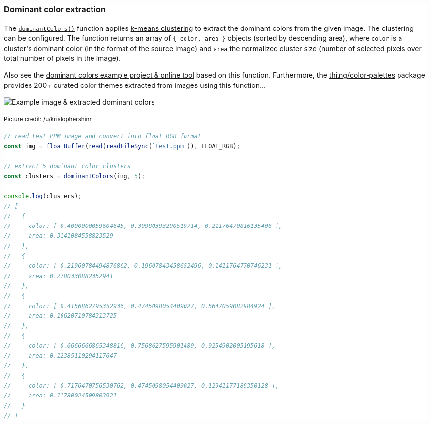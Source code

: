 ### Dominant color extraction

The
[`dominantColors()`](https://docs.thi.ng/umbrella/pixel/functions/dominantColors.html)
function applies [k-means
clustering](https://github.com/thi-ng/umbrella/tree/develop/packages/k-means) to
extract the dominant colors from the given image. The clustering can be
configured. The function returns an array of `{ color, area }` objects (sorted
by descending area), where `color` is a cluster's dominant color (in the format
of the source image) and `area` the normalized cluster size (number of selected
pixels over total number of pixels in the image).

Also see the [dominant colors example project & online
tool](https://demo.thi.ng/umbrella/dominant-colors/) based on this function.
Furthermore, the
[thi.ng/color-palettes](https://github.com/thi-ng/umbrella/tree/develop/packages/color-palettes)
package provides 200+ curated color themes extracted from images using this
function...

![Example image & extracted dominant colors](https://raw.githubusercontent.com/thi-ng/umbrella/develop/assets/pixel/dominant-colors-01.jpg)

<small>Picture credit: [/u/kristophershinn](https://www.reddit.com/r/EarthPorn/comments/j3z0f6/fall_in_yosemite_valley_oc3186_3983/)</small>

```ts
// read test PPM image and convert into float RGB format
const img = floatBuffer(read(readFileSync(`test.ppm`)), FLOAT_RGB);

// extract 5 dominant color clusters
const clusters = dominantColors(img, 5);

console.log(clusters);
// [
//   {
//     color: [ 0.4000000059604645, 0.30980393290519714, 0.21176470816135406 ],
//     area: 0.3141084558823529
//   },
//   {
//     color: [ 0.21960784494876862, 0.19607843458652496, 0.1411764770746231 ],
//     area: 0.2780330882352941
//   },
//   {
//     color: [ 0.4156862795352936, 0.4745098054409027, 0.5647059082984924 ],
//     area: 0.16620710784313725
//   },
//   {
//     color: [ 0.6666666865348816, 0.7568627595901489, 0.9254902005195618 ],
//     area: 0.12385110294117647
//   },
//   {
//     color: [ 0.7176470756530762, 0.4745098054409027, 0.12941177189350128 ],
//     area: 0.11780024509803921
//   }
// ]
```
